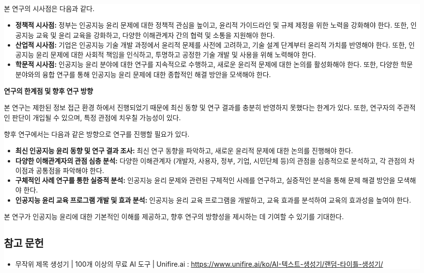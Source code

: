 본 연구의 시사점은 다음과 같다.

*   **정책적 시사점:** 정부는 인공지능 윤리 문제에 대한 정책적 관심을 높이고, 윤리적 가이드라인 및 규제 제정을 위한 노력을 강화해야 한다. 또한, 인공지능 교육 및 윤리 교육을 강화하고, 다양한 이해관계자 간의 협력 및 소통을 지원해야 한다.
*   **산업적 시사점:** 기업은 인공지능 기술 개발 과정에서 윤리적 문제를 사전에 고려하고, 기술 설계 단계부터 윤리적 가치를 반영해야 한다. 또한, 인공지능 윤리 문제에 대한 사회적 책임을 인식하고, 투명하고 공정한 기술 개발 및 사용을 위해 노력해야 한다.
*   **학문적 시사점:** 인공지능 윤리 분야에 대한 연구를 지속적으로 수행하고, 새로운 윤리적 문제에 대한 논의를 활성화해야 한다. 또한, 다양한 학문 분야와의 융합 연구를 통해 인공지능 윤리 문제에 대한 종합적인 해결 방안을 모색해야 한다.

**연구의 한계점 및 향후 연구 방향**

본 연구는 제한된 정보 접근 환경 하에서 진행되었기 때문에 최신 동향 및 연구 결과를 충분히 반영하지 못했다는 한계가 있다. 또한, 연구자의 주관적인 판단이 개입될 수 있으며, 특정 관점에 치우칠 가능성이 있다.

향후 연구에서는 다음과 같은 방향으로 연구를 진행할 필요가 있다.

*   **최신 인공지능 윤리 동향 및 연구 결과 조사:** 최신 연구 동향을 파악하고, 새로운 윤리적 문제에 대한 논의를 진행해야 한다.
*   **다양한 이해관계자의 관점 심층 분석:** 다양한 이해관계자 (개발자, 사용자, 정부, 기업, 시민단체 등)의 관점을 심층적으로 분석하고, 각 관점의 차이점과 공통점을 파악해야 한다.
*   **구체적인 사례 연구를 통한 실증적 분석:** 인공지능 윤리 문제와 관련된 구체적인 사례를 연구하고, 실증적인 분석을 통해 문제 해결 방안을 모색해야 한다.
*   **인공지능 윤리 교육 프로그램 개발 및 효과 분석:** 인공지능 윤리 교육 프로그램을 개발하고, 교육 효과를 분석하여 교육의 효과성을 높여야 한다.

본 연구가 인공지능 윤리에 대한 기본적인 이해를 제공하고, 향후 연구의 방향성을 제시하는 데 기여할 수 있기를 기대한다.

## 참고 문헌
* 무작위 제목 생성기 | 100개 이상의 무료 AI 도구 | Unifire.ai : https://www.unifire.ai/ko/AI-텍스트-생성기/랜덤-타이틀-생성기/

